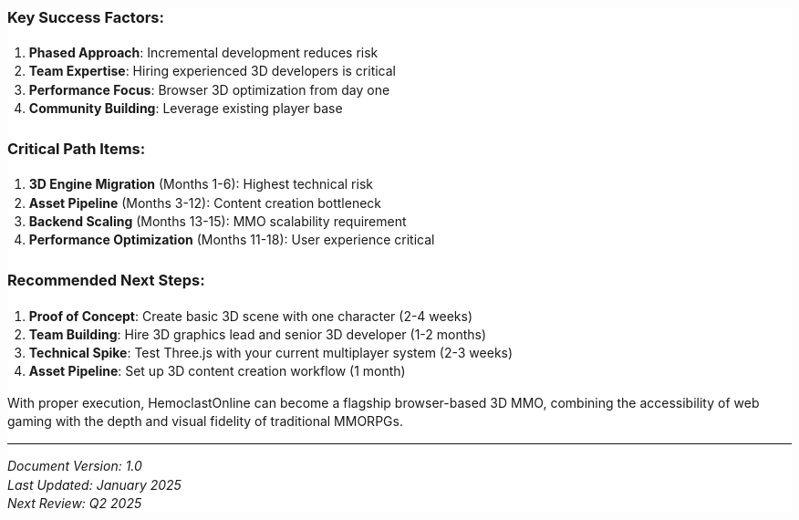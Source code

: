 ### Key Success Factors:
1. **Phased Approach**: Incremental development reduces risk
2. **Team Expertise**: Hiring experienced 3D developers is critical
3. **Performance Focus**: Browser 3D optimization from day one
4. **Community Building**: Leverage existing player base

### Critical Path Items:
1. **3D Engine Migration** (Months 1-6): Highest technical risk
2. **Asset Pipeline** (Months 3-12): Content creation bottleneck
3. **Backend Scaling** (Months 13-15): MMO scalability requirement
4. **Performance Optimization** (Months 11-18): User experience critical

### Recommended Next Steps:
1. **Proof of Concept**: Create basic 3D scene with one character (2-4 weeks)
2. **Team Building**: Hire 3D graphics lead and senior 3D developer (1-2 months)
3. **Technical Spike**: Test Three.js with your current multiplayer system (2-3 weeks)
4. **Asset Pipeline**: Set up 3D content creation workflow (1 month)

With proper execution, HemoclastOnline can become a flagship browser-based 3D MMO, combining the accessibility of web gaming with the depth and visual fidelity of traditional MMORPGs.

---

*Document Version: 1.0*  
*Last Updated: January 2025*  
*Next Review: Q2 2025*
